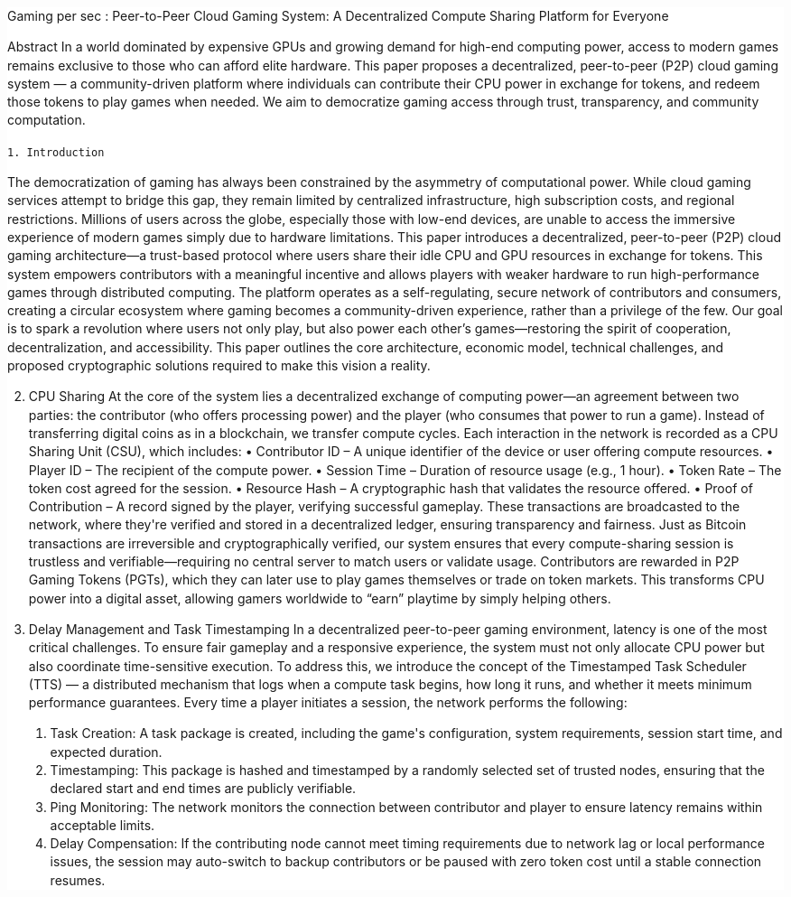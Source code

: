 Gaming per sec : Peer-to-Peer Cloud Gaming System: A Decentralized Compute Sharing Platform for Everyone

Abstract
In a world dominated by expensive GPUs and growing demand for high-end computing power, access to modern games remains exclusive to those who can afford elite hardware. This paper proposes a decentralized, peer-to-peer (P2P) cloud gaming system — a community-driven platform where individuals can contribute their CPU power in exchange for tokens, and redeem those tokens to play games when needed.
We aim to democratize gaming access through trust, transparency, and community computation.

	1. Introduction
The democratization of gaming has always been constrained by the asymmetry of computational power. While cloud gaming services attempt to bridge this gap, they remain limited by centralized infrastructure, high subscription costs, and regional restrictions. Millions of users across the globe, especially those with low-end devices, are unable to access the immersive experience of modern games simply due to hardware limitations.
This paper introduces a decentralized, peer-to-peer (P2P) cloud gaming architecture—a trust-based protocol where users share their idle CPU and GPU resources in exchange for tokens. This system empowers contributors with a meaningful incentive and allows players with weaker hardware to run high-performance games through distributed computing. The platform operates as a self-regulating, secure network of contributors and consumers, creating a circular ecosystem where gaming becomes a community-driven experience, rather than a privilege of the few.
Our goal is to spark a revolution where users not only play, but also power each other’s games—restoring the spirit of cooperation, decentralization, and accessibility. This paper outlines the core architecture, economic model, technical challenges, and proposed cryptographic solutions required to make this vision a reality.

2. CPU Sharing
At the core of the system lies a decentralized exchange of computing power—an agreement between two parties: the contributor (who offers processing power) and the player (who consumes that power to run a game). Instead of transferring digital coins as in a blockchain, we transfer compute cycles.
Each interaction in the network is recorded as a CPU Sharing Unit (CSU), which includes:
	• Contributor ID – A unique identifier of the device or user offering compute resources.
	• Player ID – The recipient of the compute power.
	• Session Time – Duration of resource usage (e.g., 1 hour).
	• Token Rate – The token cost agreed for the session.
	• Resource Hash – A cryptographic hash that validates the resource offered.
	• Proof of Contribution – A record signed by the player, verifying successful gameplay.
These transactions are broadcasted to the network, where they're verified and stored in a decentralized ledger, ensuring transparency and fairness.
Just as Bitcoin transactions are irreversible and cryptographically verified, our system ensures that every compute-sharing session is trustless and verifiable—requiring no central server to match users or validate usage. Contributors are rewarded in P2P Gaming Tokens (PGTs), which they can later use to play games themselves or trade on token markets.
This transforms CPU power into a digital asset, allowing gamers worldwide to “earn” playtime by simply helping others.

3. Delay Management and Task Timestamping
In a decentralized peer-to-peer gaming environment, latency is one of the most critical challenges. To ensure fair gameplay and a responsive experience, the system must not only allocate CPU power but also coordinate time-sensitive execution.
To address this, we introduce the concept of the Timestamped Task Scheduler (TTS) — a distributed mechanism that logs when a compute task begins, how long it runs, and whether it meets minimum performance guarantees.
Every time a player initiates a session, the network performs the following:
	1. Task Creation: A task package is created, including the game's configuration, system requirements, session start time, and expected duration.
	2. Timestamping: This package is hashed and timestamped by a randomly selected set of trusted nodes, ensuring that the declared start and end times are publicly verifiable.
	3. Ping Monitoring: The network monitors the connection between contributor and player to ensure latency remains within acceptable limits.
	4. Delay Compensation: If the contributing node cannot meet timing requirements due to network lag or local performance issues, the session may auto-switch to backup contributors or be paused with zero token cost until a stable connection resumes.